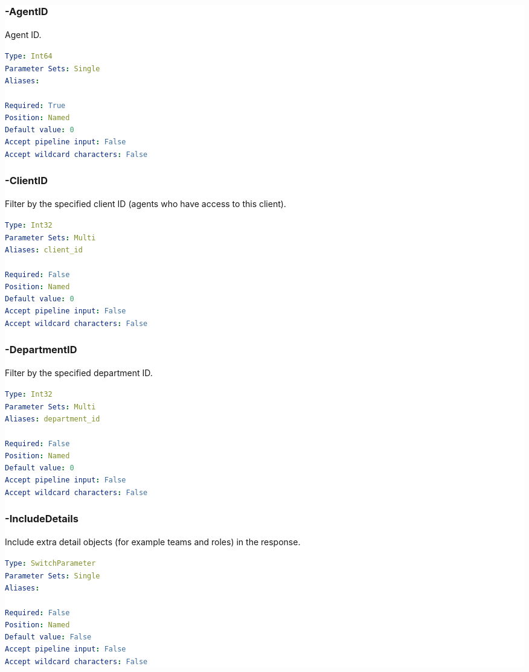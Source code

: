 ### -AgentID
Agent ID.

```yaml
Type: Int64
Parameter Sets: Single
Aliases:

Required: True
Position: Named
Default value: 0
Accept pipeline input: False
Accept wildcard characters: False
```

### -ClientID
Filter by the specified client ID (agents who have access to this client).

```yaml
Type: Int32
Parameter Sets: Multi
Aliases: client_id

Required: False
Position: Named
Default value: 0
Accept pipeline input: False
Accept wildcard characters: False
```

### -DepartmentID
Filter by the specified department ID.

```yaml
Type: Int32
Parameter Sets: Multi
Aliases: department_id

Required: False
Position: Named
Default value: 0
Accept pipeline input: False
Accept wildcard characters: False
```

### -IncludeDetails
Include extra detail objects (for example teams and roles) in the response.

```yaml
Type: SwitchParameter
Parameter Sets: Single
Aliases:

Required: False
Position: Named
Default value: False
Accept pipeline input: False
Accept wildcard characters: False
```
